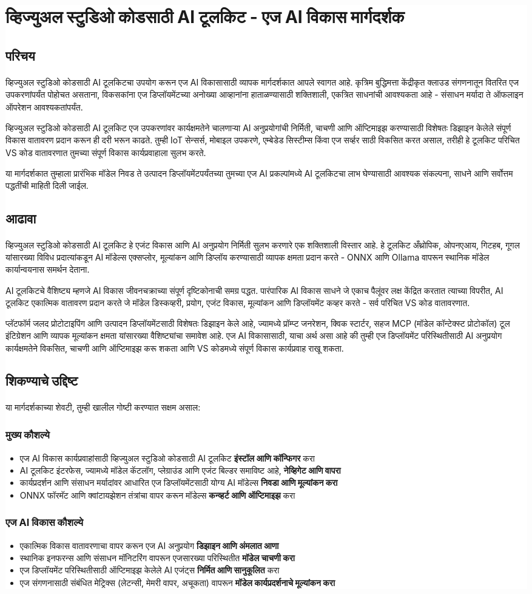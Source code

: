 
# व्हिज्युअल स्टुडिओ कोडसाठी AI टूलकिट - एज AI विकास मार्गदर्शक

## परिचय

व्हिज्युअल स्टुडिओ कोडसाठी AI टूलकिटचा उपयोग करून एज AI विकासासाठी व्यापक मार्गदर्शकात आपले स्वागत आहे. कृत्रिम बुद्धिमत्ता केंद्रीकृत क्लाउड संगणनातून वितरित एज उपकरणांपर्यंत पोहोचत असताना, विकसकांना एज डिप्लॉयमेंटच्या अनोख्या आव्हानांना हाताळण्यासाठी शक्तिशाली, एकत्रित साधनांची आवश्यकता आहे - संसाधन मर्यादा ते ऑफलाइन ऑपरेशन आवश्यकतांपर्यंत.

व्हिज्युअल स्टुडिओ कोडसाठी AI टूलकिट एज उपकरणांवर कार्यक्षमतेने चालणाऱ्या AI अनुप्रयोगांची निर्मिती, चाचणी आणि ऑप्टिमाइझ करण्यासाठी विशेषतः डिझाइन केलेले संपूर्ण विकास वातावरण प्रदान करून ही दरी भरून काढते. तुम्ही IoT सेन्सर्स, मोबाइल उपकरणे, एम्बेडेड सिस्टीम्स किंवा एज सर्व्हर साठी विकसित करत असाल, तरीही हे टूलकिट परिचित VS कोड वातावरणात तुमच्या संपूर्ण विकास कार्यप्रवाहाला सुलभ करते.

या मार्गदर्शकात तुम्हाला प्रारंभिक मॉडेल निवड ते उत्पादन डिप्लॉयमेंटपर्यंतच्या तुमच्या एज AI प्रकल्पांमध्ये AI टूलकिटचा लाभ घेण्यासाठी आवश्यक संकल्पना, साधने आणि सर्वोत्तम पद्धतींची माहिती दिली जाईल.

## आढावा

व्हिज्युअल स्टुडिओ कोडसाठी AI टूलकिट हे एजंट विकास आणि AI अनुप्रयोग निर्मिती सुलभ करणारे एक शक्तिशाली विस्तार आहे. हे टूलकिट अँथ्रोपिक, ओपनएआय, गिटहब, गूगल यांसारख्या विविध प्रदात्यांकडून AI मॉडेल्स एक्सप्लोर, मूल्यांकन आणि डिप्लॉय करण्यासाठी व्यापक क्षमता प्रदान करते - ONNX आणि Ollama वापरून स्थानिक मॉडेल कार्यान्वयनास समर्थन देताना.

AI टूलकिटचे वैशिष्ट्य म्हणजे AI विकास जीवनचक्राच्या संपूर्ण दृष्टिकोनाची समग्र पद्धत. पारंपारिक AI विकास साधने जे एकाच पैलूंवर लक्ष केंद्रित करतात त्याच्या विपरीत, AI टूलकिट एकात्मिक वातावरण प्रदान करते जे मॉडेल डिस्कव्हरी, प्रयोग, एजंट विकास, मूल्यांकन आणि डिप्लॉयमेंट कव्हर करते - सर्व परिचित VS कोड वातावरणात.

प्लॅटफॉर्म जलद प्रोटोटाइपिंग आणि उत्पादन डिप्लॉयमेंटसाठी विशेषतः डिझाइन केले आहे, ज्यामध्ये प्रॉम्प्ट जनरेशन, क्विक स्टार्टर, सहज MCP (मॉडेल कॉन्टेक्स्ट प्रोटोकॉल) टूल इंटिग्रेशन आणि व्यापक मूल्यांकन क्षमता यांसारख्या वैशिष्ट्यांचा समावेश आहे. एज AI विकासासाठी, याचा अर्थ असा आहे की तुम्ही एज डिप्लॉयमेंट परिस्थितीसाठी AI अनुप्रयोग कार्यक्षमतेने विकसित, चाचणी आणि ऑप्टिमाइझ करू शकता आणि VS कोडमध्ये संपूर्ण विकास कार्यप्रवाह राखू शकता.

## शिकण्याचे उद्दिष्ट

या मार्गदर्शकाच्या शेवटी, तुम्ही खालील गोष्टी करण्यात सक्षम असाल:

### मुख्य कौशल्ये
- एज AI विकास कार्यप्रवाहांसाठी व्हिज्युअल स्टुडिओ कोडसाठी AI टूलकिट **इंस्टॉल आणि कॉन्फिगर** करा
- AI टूलकिट इंटरफेस, ज्यामध्ये मॉडेल कॅटलॉग, प्लेग्राउंड आणि एजंट बिल्डर समाविष्ट आहे, **नेव्हिगेट आणि वापरा**
- कार्यप्रदर्शन आणि संसाधन मर्यादांवर आधारित एज डिप्लॉयमेंटसाठी योग्य AI मॉडेल्स **निवडा आणि मूल्यांकन करा**
- ONNX फॉरमॅट आणि क्वांटायझेशन तंत्रांचा वापर करून मॉडेल्स **कन्व्हर्ट आणि ऑप्टिमाइझ** करा

### एज AI विकास कौशल्ये
- एकात्मिक विकास वातावरणाचा वापर करून एज AI अनुप्रयोग **डिझाइन आणि अंमलात आणा**
- स्थानिक इनफरन्स आणि संसाधन मॉनिटरिंग वापरून एजसारख्या परिस्थितीत **मॉडेल चाचणी करा**
- एज डिप्लॉयमेंट परिस्थितीसाठी ऑप्टिमाइझ केलेले AI एजंट्स **निर्मित आणि सानुकूलित** करा
- एज संगणनासाठी संबंधित मेट्रिक्स (लेटन्सी, मेमरी वापर, अचूकता) वापरून **मॉडेल कार्यप्रदर्शनाचे मूल्यांकन करा**
